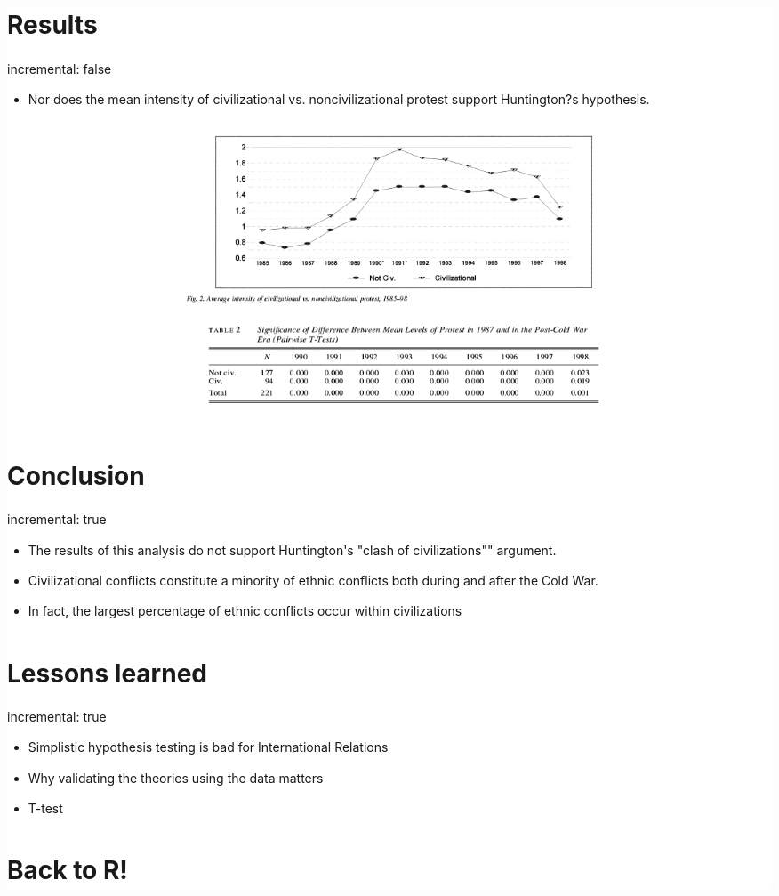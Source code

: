 
Results 
========================================================
incremental: false

- Nor does the mean intensity of civilizational vs. noncivilizational protest support Huntington?s hypothesis. 

<img src="img/picture3.png" alt="Drawing" style="width: 500px; display: block; margin-left: auto; margin-right: auto;"/>

Conclusion
========================================================
incremental: true

- The results of this analysis do not support Huntington's "clash of civilizations"" argument.

- Civilizational conflicts constitute a minority of ethnic conflicts both during and after the Cold War.

- In fact, the largest percentage of ethnic conflicts occur within civilizations


Lessons learned 
========================================================
incremental: true

- Simplistic hypothesis testing is bad for International Relations 

- Why validating the theories using the data matters

- T-test 

Back to R!
========================================================